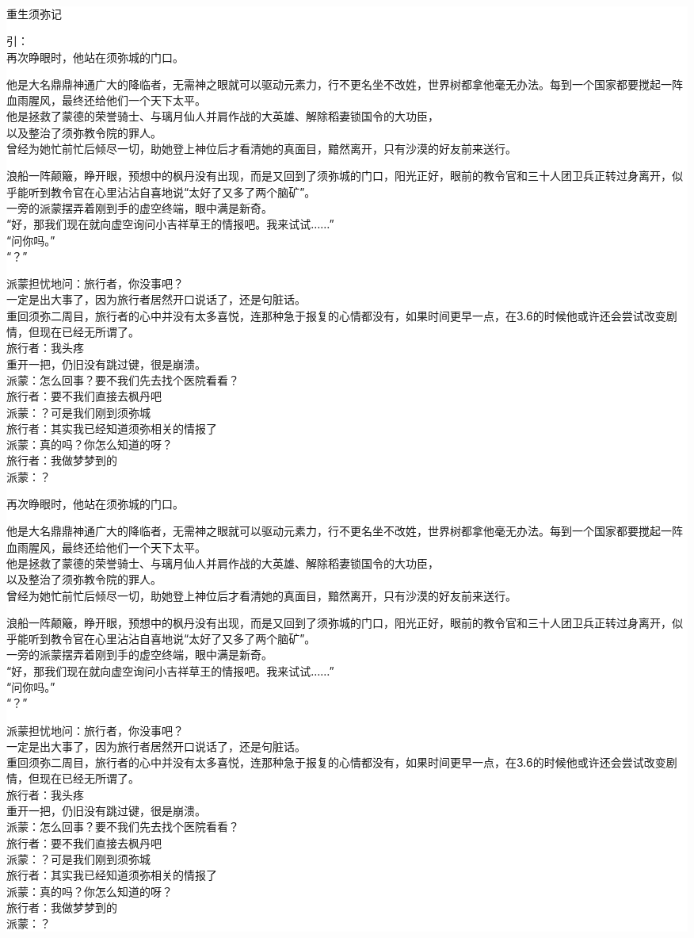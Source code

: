 重生须弥记  
  
引：  
再次睁眼时，他站在须弥城的门口。  
  
他是大名鼎鼎神通广大的降临者，无需神之眼就可以驱动元素力，行不更名坐不改姓，世界树都拿他毫无办法。每到一个国家都要搅起一阵血雨腥风，最终还给他们一个天下太平。  
他是拯救了蒙德的荣誉骑士、与璃月仙人并肩作战的大英雄、解除稻妻锁国令的大功臣，  
以及整治了须弥教令院的罪人。  
曾经为她忙前忙后倾尽一切，助她登上神位后才看清她的真面目，黯然离开，只有沙漠的好友前来送行。  
  
浪船一阵颠簸，睁开眼，预想中的枫丹没有出现，而是又回到了须弥城的门口，阳光正好，眼前的教令官和三十人团卫兵正转过身离开，似乎能听到教令官在心里沾沾自喜地说“太好了又多了两个脑矿”。  
一旁的派蒙摆弄着刚到手的虚空终端，眼中满是新奇。  
“好，那我们现在就向虚空询问小吉祥草王的情报吧。我来试试……”  
“问你吗。”  
“？”  
  
  
  
派蒙担忧地问：旅行者，你没事吧？  
一定是出大事了，因为旅行者居然开口说话了，还是句脏话。  
重回须弥二周目，旅行者的心中并没有太多喜悦，连那种急于报复的心情都没有，如果时间更早一点，在3.6的时候他或许还会尝试改变剧情，但现在已经无所谓了。  
旅行者：我头疼  
重开一把，仍旧没有跳过键，很是崩溃。  
派蒙：怎么回事？要不我们先去找个医院看看？  
旅行者：要不我们直接去枫丹吧  
派蒙：？可是我们刚到须弥城  
旅行者：其实我已经知道须弥相关的情报了  
派蒙：真的吗？你怎么知道的呀？  
旅行者：我做梦梦到的  
派蒙：？  
  
  
  
再次睁眼时，他站在须弥城的门口。  
  
他是大名鼎鼎神通广大的降临者，无需神之眼就可以驱动元素力，行不更名坐不改姓，世界树都拿他毫无办法。每到一个国家都要搅起一阵血雨腥风，最终还给他们一个天下太平。  
他是拯救了蒙德的荣誉骑士、与璃月仙人并肩作战的大英雄、解除稻妻锁国令的大功臣，  
以及整治了须弥教令院的罪人。  
曾经为她忙前忙后倾尽一切，助她登上神位后才看清她的真面目，黯然离开，只有沙漠的好友前来送行。  
  
浪船一阵颠簸，睁开眼，预想中的枫丹没有出现，而是又回到了须弥城的门口，阳光正好，眼前的教令官和三十人团卫兵正转过身离开，似乎能听到教令官在心里沾沾自喜地说“太好了又多了两个脑矿”。  
一旁的派蒙摆弄着刚到手的虚空终端，眼中满是新奇。  
“好，那我们现在就向虚空询问小吉祥草王的情报吧。我来试试……”  
“问你吗。”  
“？”  
  
  
  
派蒙担忧地问：旅行者，你没事吧？  
一定是出大事了，因为旅行者居然开口说话了，还是句脏话。  
重回须弥二周目，旅行者的心中并没有太多喜悦，连那种急于报复的心情都没有，如果时间更早一点，在3.6的时候他或许还会尝试改变剧情，但现在已经无所谓了。  
旅行者：我头疼  
重开一把，仍旧没有跳过键，很是崩溃。  
派蒙：怎么回事？要不我们先去找个医院看看？  
旅行者：要不我们直接去枫丹吧  
派蒙：？可是我们刚到须弥城  
旅行者：其实我已经知道须弥相关的情报了  
派蒙：真的吗？你怎么知道的呀？  
旅行者：我做梦梦到的  
派蒙：？  
  